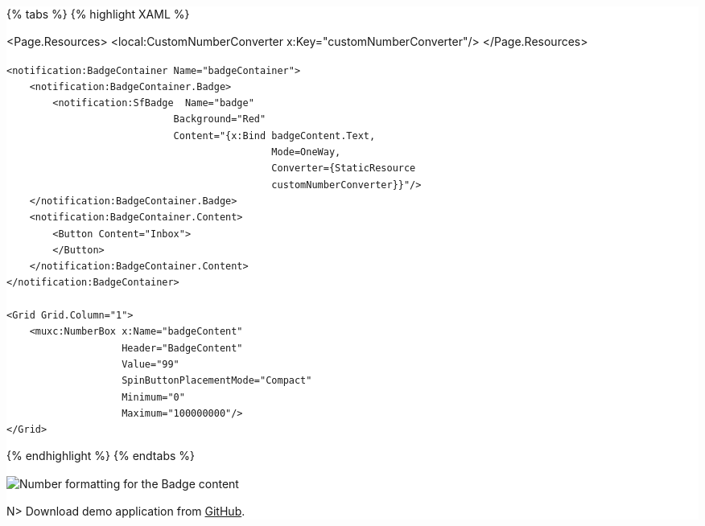 {% tabs %}
{% highlight XAML %}

<Page.Resources>
    <local:CustomNumberConverter x:Key="customNumberConverter"/>
</Page.Resources>

<Grid>
    <Grid.ColumnDefinitions>
        <ColumnDefinition/>
        <ColumnDefinition/>
    </Grid.ColumnDefinitions>
    
    <notification:BadgeContainer Name="badgeContainer">
        <notification:BadgeContainer.Badge>
            <notification:SfBadge  Name="badge"
                                 Background="Red"
                                 Content="{x:Bind badgeContent.Text, 
                                                  Mode=OneWay, 
                                                  Converter={StaticResource 
                                                  customNumberConverter}}"/>
        </notification:BadgeContainer.Badge>
        <notification:BadgeContainer.Content>
            <Button Content="Inbox">
            </Button>
        </notification:BadgeContainer.Content>
    </notification:BadgeContainer>

    <Grid Grid.Column="1">
        <muxc:NumberBox x:Name="badgeContent"
                        Header="BadgeContent"
                        Value="99"
                        SpinButtonPlacementMode="Compact"
                        Minimum="0"
                        Maximum="100000000"/>
    </Grid>
</Grid>

{% endhighlight %}
{% endtabs %}

![Number formatting for the Badge content](Getting-Started_images/number.gif)

N> Download demo application from [GitHub](https://github.com/SyncfusionExamples/syncfusion-winui-badge-control-examples/blob/master/Samples/Content_CustomUI).
